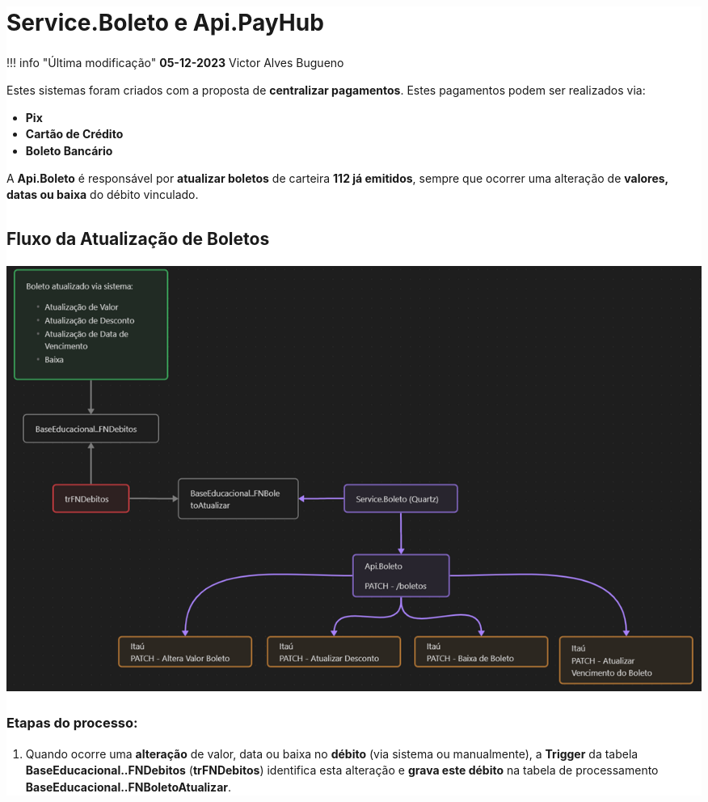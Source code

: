 # Service.Boleto e Api.PayHub

!!! info "Última modificação"
    **05-12-2023**   Victor Alves Bugueno


Estes sistemas foram criados com a proposta de **centralizar pagamentos**.
Estes pagamentos podem ser realizados via:

- **Pix**
- **Cartão de Crédito**
- **Boleto Bancário**

A **Api.Boleto** é responsável por **atualizar boletos** de carteira **112 já emitidos**, sempre que ocorrer uma alteração de **valores, datas ou baixa** do débito vinculado.

## Fluxo da Atualização de Boletos

![alt text](./images/fluxo-api-boleto.png)

### Etapas do processo:

1. Quando ocorre uma **alteração** de valor, data ou baixa no **débito** (via sistema ou manualmente), a **Trigger** da tabela **BaseEducacional..FNDebitos**
   (**trFNDebitos**) identifica esta alteração e **grava este débito** na tabela de processamento **BaseEducacional..FNBoletoAtualizar**.
